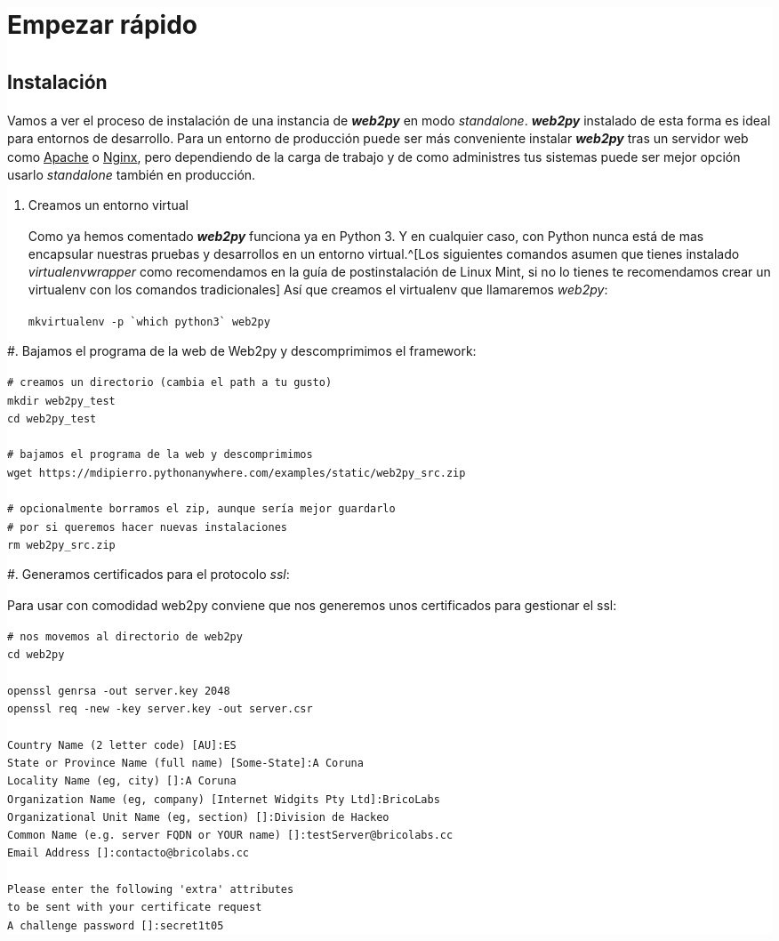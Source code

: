 # Empezar rápido

## Instalación

Vamos a ver el proceso de instalación de una instancia de ___web2py___
en modo _standalone_. ___web2py___ instalado de esta forma es ideal
para entornos de desarrollo. Para un entorno de producción puede ser
más conveniente instalar ___web2py___ tras un servidor web como
[Apache](https://www.apache.org/) o [Nginx](https://www.nginx.com/),
pero dependiendo de la carga de trabajo y de como administres tus
sistemas puede ser mejor opción usarlo _standalone_ también en
producción.

1. Creamos un entorno virtual

   Como ya hemos comentado ___web2py___ funciona ya en Python 3. Y en
   cualquier caso, con Python nunca está de mas encapsular nuestras
   pruebas y desarrollos en un entorno virtual.^[Los siguientes
   comandos asumen que tienes instalado _virtualenvwrapper_ como
   recomendamos en la guía de postinstalación de Linux Mint, si no lo
   tienes te recomendamos crear un virtualenv con los comandos
   tradicionales] Así que creamos el virtualenv que llamaremos
   _web2py_:

   ~~~~
   mkvirtualenv -p `which python3` web2py
   ~~~~

#. Bajamos el programa de la web de Web2py y descomprimimos el framework:

   ~~~~{bash}
   # creamos un directorio (cambia el path a tu gusto)
   mkdir web2py_test
   cd web2py_test

   # bajamos el programa de la web y descomprimimos
   wget https://mdipierro.pythonanywhere.com/examples/static/web2py_src.zip

   # opcionalmente borramos el zip, aunque sería mejor guardarlo
   # por si queremos hacer nuevas instalaciones
   rm web2py_src.zip
   ~~~~

#. Generamos certificados para el protocolo _ssl_:

   Para usar con comodidad web2py conviene que nos generemos unos
   certificados para gestionar el ssl:

   ~~~~{bash}
   # nos movemos al directorio de web2py
   cd web2py

   openssl genrsa -out server.key 2048
   openssl req -new -key server.key -out server.csr

   Country Name (2 letter code) [AU]:ES
   State or Province Name (full name) [Some-State]:A Coruna
   Locality Name (eg, city) []:A Coruna
   Organization Name (eg, company) [Internet Widgits Pty Ltd]:BricoLabs
   Organizational Unit Name (eg, section) []:Division de Hackeo
   Common Name (e.g. server FQDN or YOUR name) []:testServer@bricolabs.cc
   Email Address []:contacto@bricolabs.cc

   Please enter the following 'extra' attributes
   to be sent with your certificate request
   A challenge password []:secret1t05
   ~~~~